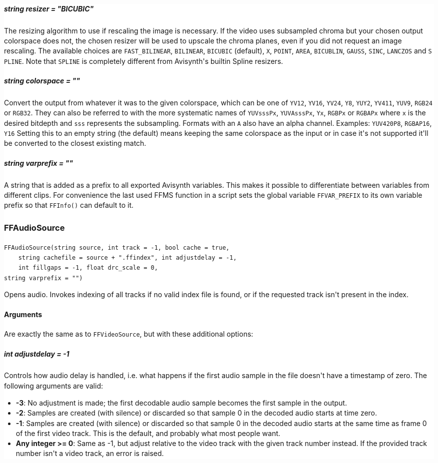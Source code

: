 ##### string resizer = "BICUBIC"
The resizing algorithm to use if rescaling the image is necessary.
If the video uses subsampled chroma but your chosen output colorspace does not, the chosen resizer will be used to upscale the chroma planes, even if you did not request an image rescaling.
The available choices are `FAST_BILINEAR`, `BILINEAR`, `BICUBIC` (default), `X`, `POINT`, `AREA`, `BICUBLIN`, `GAUSS`, `SINC`, `LANCZOS` and `SPLINE`.
Note that `SPLINE` is completely different from Avisynth's builtin Spline resizers.

##### string colorspace = ""
Convert the output from whatever it was to the given colorspace, which can be one of `YV12`, `YV16`, `YV24`, `Y8`, `YUY2`, `YV411`, `YUV9`, `RGB24` or `RGB32`.
They can also be referred to with the more systematic names of `YUVsssPx`, `YUVAsssPx`, `Yx`, `RGBPx` or `RGBAPx` where `x` is the desired bitdepth and `sss` represents the subsampling. Formats with an `A` also have an alpha channel.
Examples: `YUV420P8`, `RGBAP16`, `Y16`
Setting this to an empty string (the default) means keeping the same colorspace as the input or in case it's not supported it'll be converted to the closest existing match.

##### string varprefix = ""
A string that is added as a prefix to all exported Avisynth variables.
This makes it possible to differentiate between variables from different clips.
For convenience the last used FFMS function in a script sets the global variable `FFVAR_PREFIX` to its own variable prefix so that `FFInfo()` can default to it.

### FFAudioSource
```
FFAudioSource(string source, int track = -1, bool cache = true,
    string cachefile = source + ".ffindex", int adjustdelay = -1,
    int fillgaps = -1, float drc_scale = 0,
string varprefix = "")
```
Opens audio.
Invokes indexing of all tracks if no valid index file is found, or if the requested track isn't present in the index.

#### Arguments
Are exactly the same as to `FFVideoSource`, but with these additional options:

##### int adjustdelay = -1
Controls how audio delay is handled, i.e. what happens if the first audio sample in the file doesn't have a timestamp of zero.
The following arguments are valid:

 - **-3**: No adjustment is made; the first decodable audio sample becomes the first sample in the output.
 - **-2**: Samples are created (with silence) or discarded so that sample 0 in the decoded audio starts at time zero.
 - **-1**: Samples are created (with silence) or discarded so that sample 0 in the decoded audio starts at the same time as frame 0 of the first video track. This is the default, and probably what most people want.
 - **Any integer >= 0**: Same as -1, but adjust relative to the video track with the given track number instead.
   If the provided track number isn't a video track, an error is raised.
